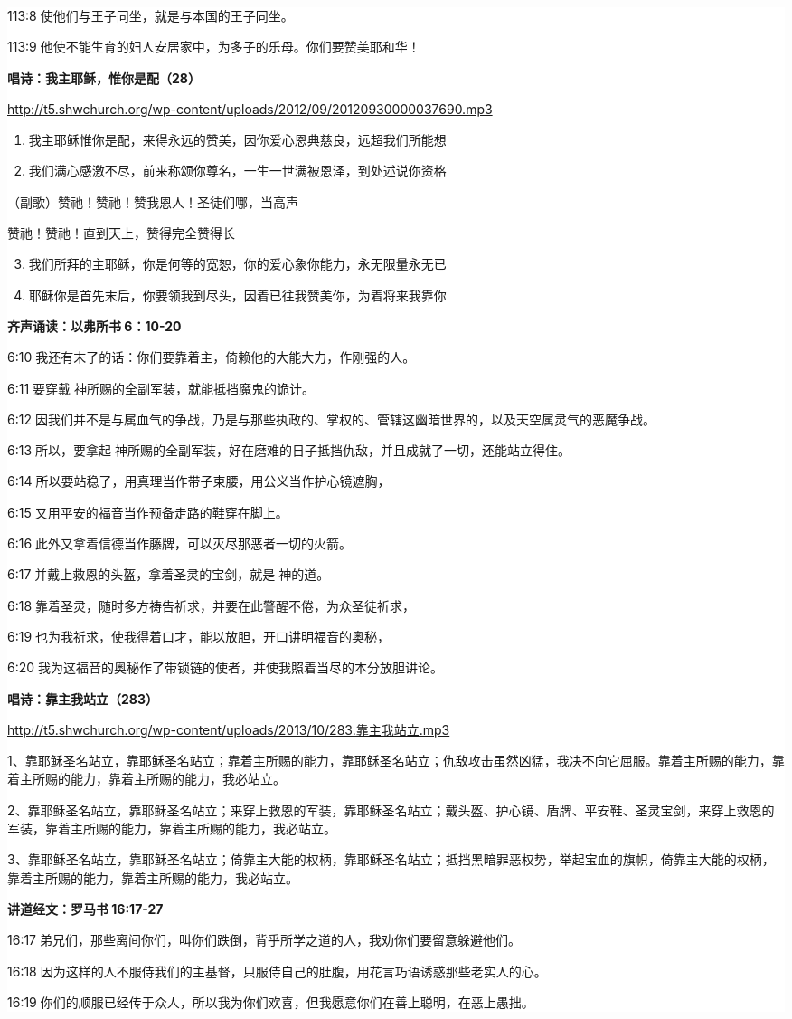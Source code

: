 113:8 使他们与王子同坐，就是与本国的王子同坐。
	  
113:9 他使不能生育的妇人安居家中，为多子的乐母。你们要赞美耶和华！ 

**唱诗：我主耶稣，惟你是配（28）** <audio class="wp-audio-shortcode" id="audio-12970-348" preload="none" style="width: 100%;" controls="controls"><source type="audio/mpeg" src="http://t5.shwchurch.org/wp-content/uploads/2012/09/20120930000037690.mp3?_=348" />

<http://t5.shwchurch.org/wp-content/uploads/2012/09/20120930000037690.mp3></audio> 

1. 我主耶稣惟你是配，来得永远的赞美，因你爱心恩典慈良，远超我们所能想
	  
2. 我们满心感激不尽，前来称颂你尊名，一生一世满被恩泽，到处述说你资格 

（副歌）赞祂！赞祂！赞我恩人！圣徒们哪，当高声&nbsp;
	  
赞祂！赞祂！直到天上，赞得完全赞得长 

3. 我们所拜的主耶稣，你是何等的宽恕，你的爱心象你能力，永无限量永无已
	  
4. 耶稣你是首先末后，你要领我到尽头，因着已往我赞美你，为着将来我靠你 

**齐声诵读：以弗所书 6：10-20**
	  
6:10 我还有末了的话：你们要靠着主，倚赖他的大能大力，作刚强的人。
	  
6:11 要穿戴 神所赐的全副军装，就能抵挡魔鬼的诡计。
	  
6:12 因我们并不是与属血气的争战，乃是与那些执政的、掌权的、管辖这幽暗世界的，以及天空属灵气的恶魔争战。
	  
6:13 所以，要拿起 神所赐的全副军装，好在磨难的日子抵挡仇敌，并且成就了一切，还能站立得住。
	  
6:14 所以要站稳了，用真理当作带子束腰，用公义当作护心镜遮胸，
	  
6:15 又用平安的福音当作预备走路的鞋穿在脚上。
	  
6:16 此外又拿着信德当作藤牌，可以灭尽那恶者一切的火箭。
	  
6:17 并戴上救恩的头盔，拿着圣灵的宝剑，就是 神的道。
	  
6:18 靠着圣灵，随时多方祷告祈求，并要在此警醒不倦，为众圣徒祈求，
	  
6:19 也为我祈求，使我得着口才，能以放胆，开口讲明福音的奥秘，
	  
6:20 我为这福音的奥秘作了带锁链的使者，并使我照着当尽的本分放胆讲论。 

**唱诗：靠主我站立（283）** <audio class="wp-audio-shortcode" id="audio-12970-349" preload="none" style="width: 100%;" controls="controls"><source type="audio/mpeg" src="http://t5.shwchurch.org/wp-content/uploads/2013/10/283.靠主我站立.mp3?_=349" />

<http://t5.shwchurch.org/wp-content/uploads/2013/10/283.靠主我站立.mp3></audio> 

1、靠耶稣圣名站立，靠耶稣圣名站立；靠着主所赐的能力，靠耶稣圣名站立；仇敌攻击虽然凶猛，我决不向它屈服。靠着主所赐的能力，靠着主所赐的能力，靠着主所赐的能力，我必站立。
	  
2、靠耶稣圣名站立，靠耶稣圣名站立；来穿上救恩的军装，靠耶稣圣名站立；戴头盔、护心镜、盾牌、平安鞋、圣灵宝剑，来穿上救恩的军装，靠着主所赐的能力，靠着主所赐的能力，我必站立。 

3、靠耶稣圣名站立，靠耶稣圣名站立；倚靠主大能的权柄，靠耶稣圣名站立；抵挡黑暗罪恶权势，举起宝血的旗帜，倚靠主大能的权柄，靠着主所赐的能力，靠着主所赐的能力，我必站立。 

**讲道经文：罗马书 16:17-27**
	  
16:17 弟兄们，那些离间你们，叫你们跌倒，背乎所学之道的人，我劝你们要留意躲避他们。
	  
16:18 因为这样的人不服侍我们的主基督，只服侍自己的肚腹，用花言巧语诱惑那些老实人的心。
	  
16:19 你们的顺服已经传于众人，所以我为你们欢喜，但我愿意你们在善上聪明，在恶上愚拙。
	  